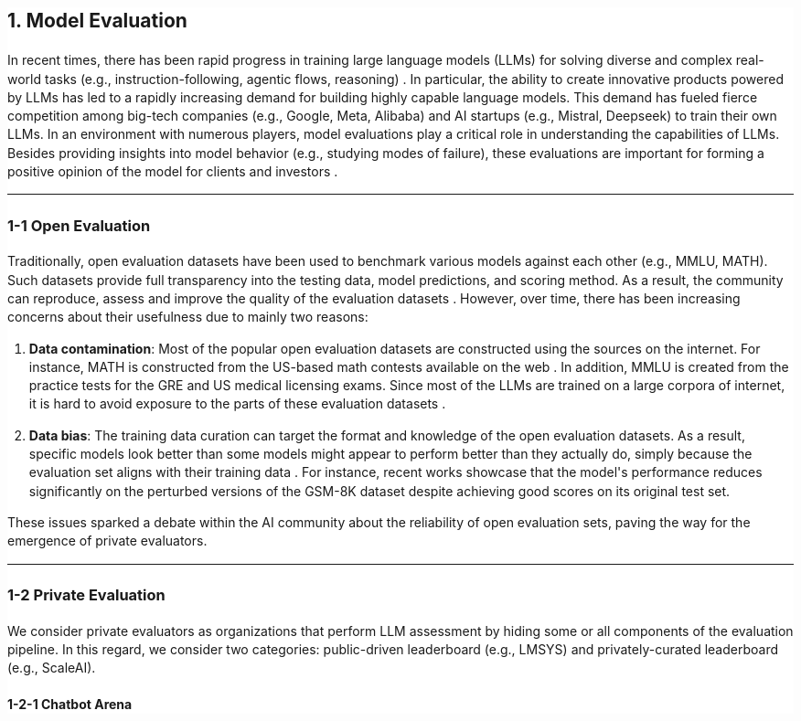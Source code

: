 ## 1. Model Evaluation


In recent times, there has been rapid progress in training large language models (LLMs) for solving diverse and complex real-world tasks (e.g., instruction-following, agentic flows, reasoning) <d-cite key="pixelplex2024llm,evidentlyai2024llm"></d-cite>. In particular, the ability to create innovative products powered by LLMs has led to a rapidly increasing demand for building highly capable language models. This demand has fueled fierce competition among big-tech companies (e.g., Google, Meta, Alibaba) and AI startups (e.g., Mistral, Deepseek) to train their own LLMs. In an environment with numerous players, model evaluations play a critical role in understanding the capabilities of LLMs. Besides providing insights into model behavior (e.g., studying modes of failure), these evaluations are important for forming a positive opinion of the model for clients and investors <d-cite key="forbes2024openai"></d-cite>.

---
### 1-1 Open Evaluation


Traditionally, open evaluation datasets have been used to benchmark various models against each other (e.g., MMLU, MATH). Such datasets provide full transparency into the testing data, model predictions, and scoring method. As a result, the community can reproduce, assess and improve the quality of the evaluation datasets <d-cite key="wang2024mmlupro"></d-cite>. However, over time, there has been increasing concerns about their usefulness due to mainly two reasons:


1. **Data contamination**: Most of the popular open evaluation datasets are constructed using the sources on the internet. For instance, MATH is constructed from the US-based math contests available on the web <d-cite key="aops2024contests"></d-cite>. In addition, MMLU <d-cite key="hendrycks2021measuring"></d-cite> is created from the practice tests for the GRE and US medical licensing exams. Since most of the LLMs are trained on a large corpora of internet, it is hard to avoid exposure to the parts of these evaluation datasets <d-cite key="dong2024generalization,sainz2023nlp"></d-cite>.


2. **Data bias**: The training data curation can target the format and knowledge of the open evaluation datasets. As a result, specific models look better than some models might appear to perform better than they actually do, simply because the evaluation set aligns with their training data <d-cite key="recht2019imagenet"></d-cite>. For instance, recent works <d-cite key="zhang2024careful,hosseini2024not,mirzadeh2024gsm"></d-cite> showcase that the model's performance reduces significantly on the perturbed versions of the GSM-8K <d-cite key="cobbe2021training"></d-cite> dataset despite achieving good scores on its original test set.


These issues sparked a debate within the AI community about the reliability of open evaluation sets, paving the way for the emergence of private evaluators.

---
### 1-2 Private Evaluation 


We consider private evaluators as organizations that perform LLM assessment by hiding some or all components of the evaluation pipeline. In this regard, we consider two categories: public-driven leaderboard (e.g., LMSYS) and privately-curated leaderboard (e.g., ScaleAI).


#### 1-2-1 Chatbot Arena
